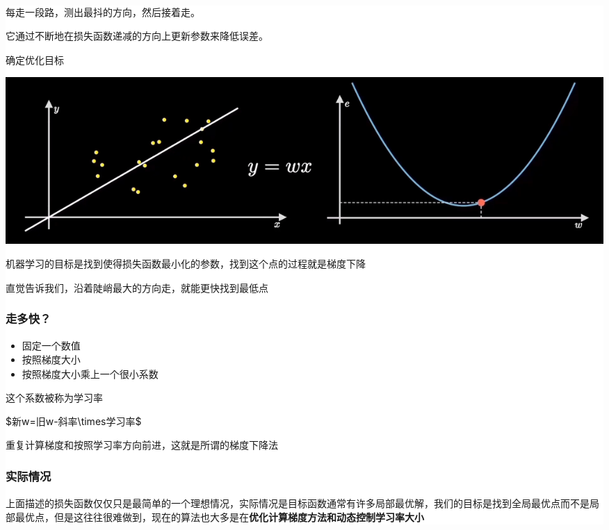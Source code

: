 每走一段路，测出最抖的方向，然后接着走。

它通过不断地在损失函数递减的方向上更新参数来降低误差。

确定优化目标

![image-20231107192758333](assets/image-20231107192758333.png)

机器学习的目标是找到使得损失函数最小化的参数，找到这个点的过程就是梯度下降

直觉告诉我们，沿着陡峭最大的方向走，就能更快找到最低点



### 走多快？

- 固定一个数值
- 按照梯度大小
- 按照梯度大小乘上一个很小系数

这个系数被称为学习率

$新w=旧w-斜率\times学习率$



重复计算梯度和按照学习率方向前进，这就是所谓的梯度下降法

### 实际情况

上面描述的损失函数仅仅只是最简单的一个理想情况，实际情况是目标函数通常有许多局部最优解，我们的目标是找到全局最优点而不是局部最优点，但是这往往很难做到，现在的算法也大多是在**优化计算梯度方法和动态控制学习率大小**
